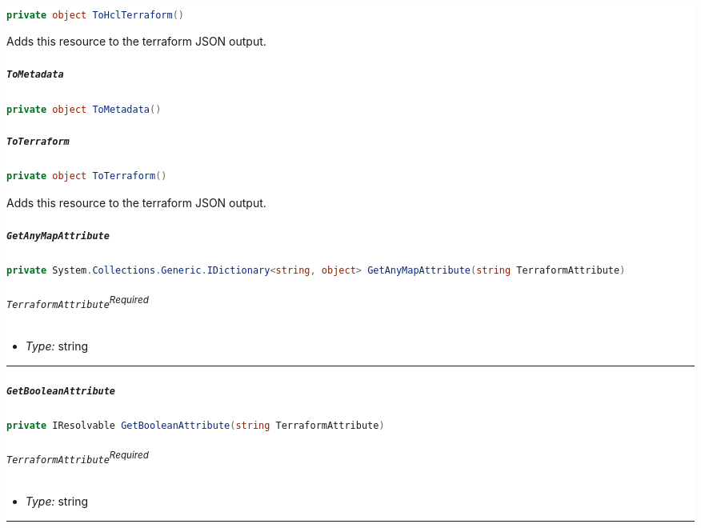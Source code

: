 ```csharp
private object ToHclTerraform()
```

Adds this resource to the terraform JSON output.

##### `ToMetadata` <a name="ToMetadata" id="rhizo-co-terraform-provider-oci.dataOciAdmRemediationRecipe.DataOciAdmRemediationRecipe.toMetadata"></a>

```csharp
private object ToMetadata()
```

##### `ToTerraform` <a name="ToTerraform" id="rhizo-co-terraform-provider-oci.dataOciAdmRemediationRecipe.DataOciAdmRemediationRecipe.toTerraform"></a>

```csharp
private object ToTerraform()
```

Adds this resource to the terraform JSON output.

##### `GetAnyMapAttribute` <a name="GetAnyMapAttribute" id="rhizo-co-terraform-provider-oci.dataOciAdmRemediationRecipe.DataOciAdmRemediationRecipe.getAnyMapAttribute"></a>

```csharp
private System.Collections.Generic.IDictionary<string, object> GetAnyMapAttribute(string TerraformAttribute)
```

###### `TerraformAttribute`<sup>Required</sup> <a name="TerraformAttribute" id="rhizo-co-terraform-provider-oci.dataOciAdmRemediationRecipe.DataOciAdmRemediationRecipe.getAnyMapAttribute.parameter.terraformAttribute"></a>

- *Type:* string

---

##### `GetBooleanAttribute` <a name="GetBooleanAttribute" id="rhizo-co-terraform-provider-oci.dataOciAdmRemediationRecipe.DataOciAdmRemediationRecipe.getBooleanAttribute"></a>

```csharp
private IResolvable GetBooleanAttribute(string TerraformAttribute)
```

###### `TerraformAttribute`<sup>Required</sup> <a name="TerraformAttribute" id="rhizo-co-terraform-provider-oci.dataOciAdmRemediationRecipe.DataOciAdmRemediationRecipe.getBooleanAttribute.parameter.terraformAttribute"></a>

- *Type:* string

---
